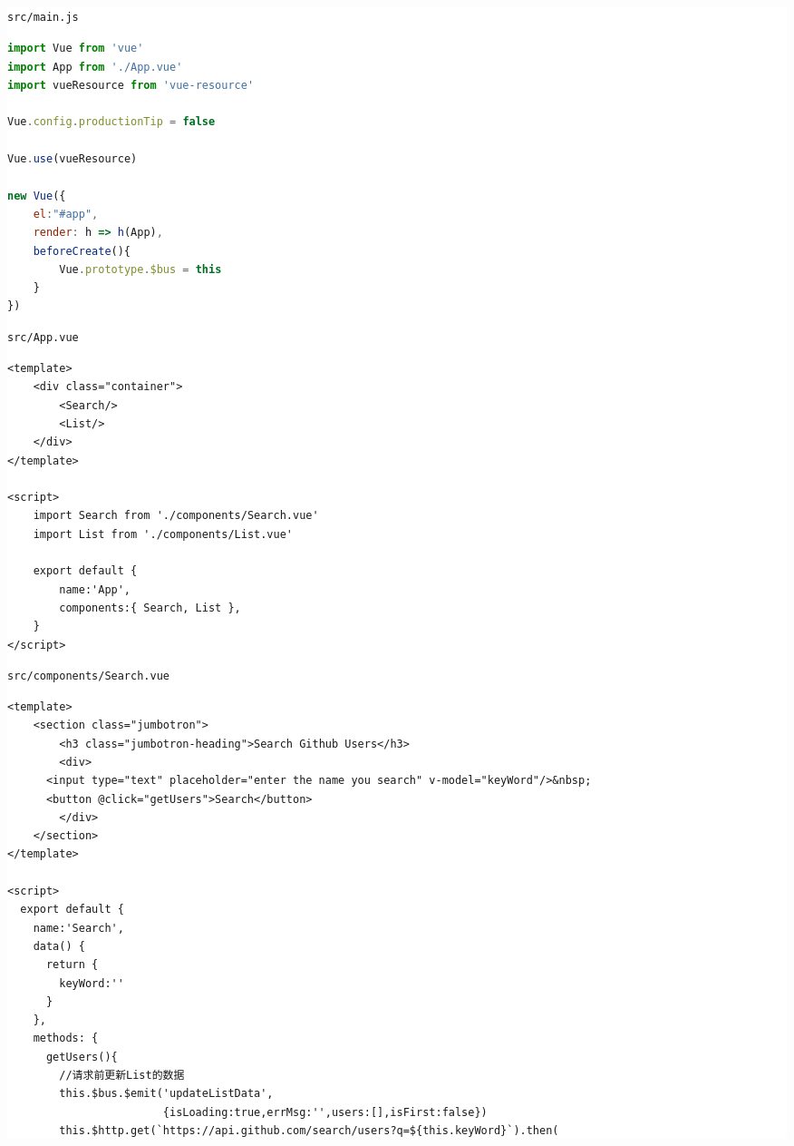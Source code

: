 `src/main.js`

```js
import Vue from 'vue'
import App from './App.vue'
import vueResource from 'vue-resource'

Vue.config.productionTip = false

Vue.use(vueResource)

new Vue({
    el:"#app",
    render: h => h(App),
    beforeCreate(){
        Vue.prototype.$bus = this
    }
})
```

`src/App.vue`
```vue
<template>
	<div class="container">
		<Search/>
		<List/>
	</div>
</template>

<script>
	import Search from './components/Search.vue'
	import List from './components/List.vue'

    export default {
        name:'App',
		components:{ Search, List },
	}
</script>
```

`src/components/Search.vue`
```vue
<template>
    <section class="jumbotron">
		<h3 class="jumbotron-heading">Search Github Users</h3>
		<div>
      <input type="text" placeholder="enter the name you search" v-model="keyWord"/>&nbsp;
      <button @click="getUsers">Search</button>
		</div>
    </section>
</template>

<script>
  export default {
    name:'Search',
    data() {
      return {
        keyWord:''
      }
    },
    methods: {
      getUsers(){
        //请求前更新List的数据
        this.$bus.$emit('updateListData',
                        {isLoading:true,errMsg:'',users:[],isFirst:false})
        this.$http.get(`https://api.github.com/search/users?q=${this.keyWord}`).then(
```